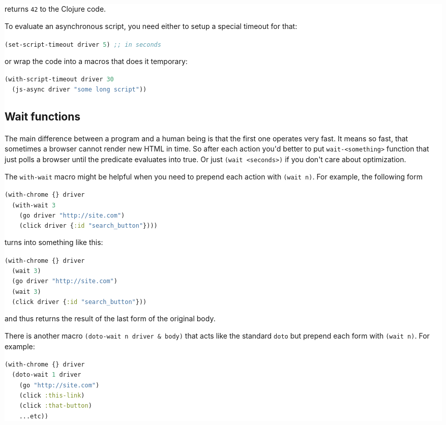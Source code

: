 returns `42` to the Clojure code.

To evaluate an asynchronous script, you need either to setup a special timeout
for that:

```clojure
(set-script-timeout driver 5) ;; in seconds
```

or wrap the code into a macros that does it temporary:

```clojure
(with-script-timeout driver 30
  (js-async driver "some long script"))
```

## Wait functions

The main difference between a program and a human being is that the first one
operates very fast. It means so fast, that sometimes a browser cannot render new
HTML in time. So after each action you'd better to put `wait-<something>`
function that just polls a browser until the predicate evaluates into true. Or
just `(wait <seconds>)` if you don't care about optimization.

The `with-wait` macro might be helpful when you need to prepend each action with
`(wait n)`. For example, the following form

```clojure
(with-chrome {} driver
  (with-wait 3
    (go driver "http://site.com")
    (click driver {:id "search_button"})))
```

turns into something like this:

```clojure
(with-chrome {} driver
  (wait 3)
  (go driver "http://site.com")
  (wait 3)
  (click driver {:id "search_button"}))
```

and thus returns the result of the last form of the original body.

There is another macro `(doto-wait n driver & body)` that acts like the standard
`doto` but prepend each form with `(wait n)`. For example:

```clojure
(with-chrome {} driver
  (doto-wait 1 driver
    (go "http://site.com")
    (click :this-link)
    (click :that-button)
    ...etc))
```
